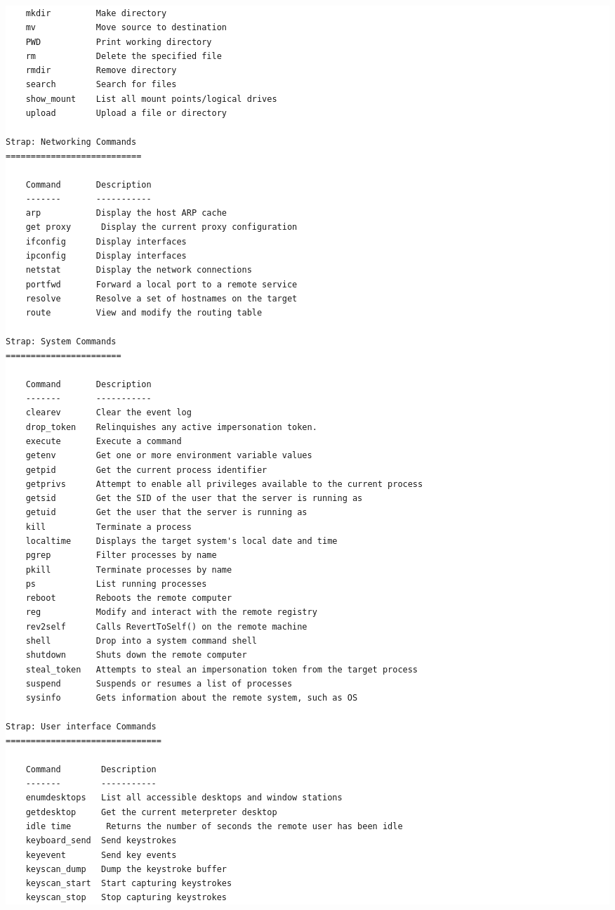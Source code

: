 ```
    mkdir         Make directory
    mv            Move source to destination
    PWD           Print working directory
    rm            Delete the specified file
    rmdir         Remove directory
    search        Search for files
    show_mount    List all mount points/logical drives
    upload        Upload a file or directory

Strap: Networking Commands
===========================

    Command       Description
    -------       -----------
    arp           Display the host ARP cache
    get proxy      Display the current proxy configuration
    ifconfig      Display interfaces
    ipconfig      Display interfaces
    netstat       Display the network connections
    portfwd       Forward a local port to a remote service
    resolve       Resolve a set of hostnames on the target
    route         View and modify the routing table

Strap: System Commands
=======================

    Command       Description
    -------       -----------
    clearev       Clear the event log
    drop_token    Relinquishes any active impersonation token.
    execute       Execute a command
    getenv        Get one or more environment variable values
    getpid        Get the current process identifier
    getprivs      Attempt to enable all privileges available to the current process
    getsid        Get the SID of the user that the server is running as
    getuid        Get the user that the server is running as
    kill          Terminate a process
    localtime     Displays the target system's local date and time
    pgrep         Filter processes by name
    pkill         Terminate processes by name
    ps            List running processes
    reboot        Reboots the remote computer
    reg           Modify and interact with the remote registry
    rev2self      Calls RevertToSelf() on the remote machine
    shell         Drop into a system command shell
    shutdown      Shuts down the remote computer
    steal_token   Attempts to steal an impersonation token from the target process
    suspend       Suspends or resumes a list of processes
    sysinfo       Gets information about the remote system, such as OS

Strap: User interface Commands
===============================

    Command        Description
    -------        -----------
    enumdesktops   List all accessible desktops and window stations
    getdesktop     Get the current meterpreter desktop
    idle time       Returns the number of seconds the remote user has been idle
    keyboard_send  Send keystrokes
    keyevent       Send key events
    keyscan_dump   Dump the keystroke buffer
    keyscan_start  Start capturing keystrokes
    keyscan_stop   Stop capturing keystrokes
```